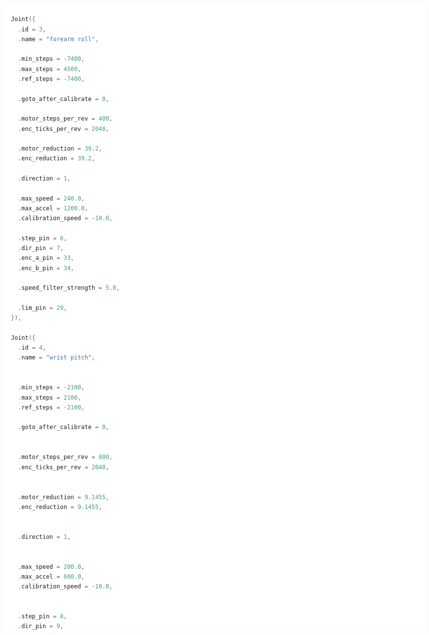 ```cpp
 
  Joint({
    .id = 3,
    .name = "forearm roll",

    .min_steps = -7400,
    .max_steps = 4500,
    .ref_steps = -7400,
   
    .goto_after_calibrate = 0,

    .motor_steps_per_rev = 400,
    .enc_ticks_per_rev = 2048,

    .motor_reduction = 39.2,
    .enc_reduction = 39.2,

    .direction = 1,

    .max_speed = 240.0,
    .max_accel = 1200.0,
    .calibration_speed = -10.0,

    .step_pin = 6,
    .dir_pin = 7,
    .enc_a_pin = 33,
    .enc_b_pin = 34,

    .speed_filter_strength = 5.0,

    .lim_pin = 29,
  }),
 
  Joint({
    .id = 4,
    .name = "wrist pitch",


    .min_steps = -2100,
    .max_steps = 2100,
    .ref_steps = -2100,
   
    .goto_after_calibrate = 0,


    .motor_steps_per_rev = 800,
    .enc_ticks_per_rev = 2048,


    .motor_reduction = 9.1455,
    .enc_reduction = 9.1455,


    .direction = 1,


    .max_speed = 200.0,
    .max_accel = 600.0,
    .calibration_speed = -10.0,


    .step_pin = 8,
    .dir_pin = 9,
```